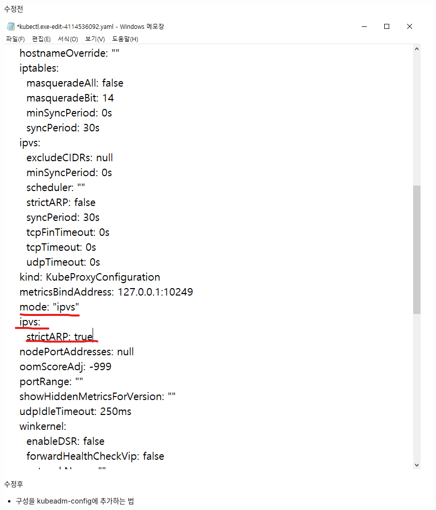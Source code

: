 수정전

![수정후](../../../assets/images/container/kubenetes/service/Untitled%2020.png)

수정후

- 구성을 kubeadm-config에 추가하는 법
